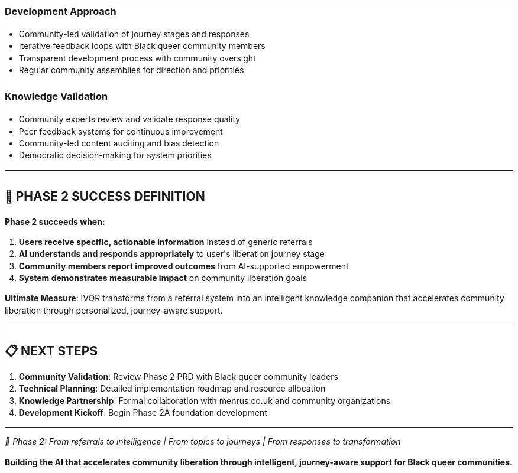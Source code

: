 ### **Development Approach**
- Community-led validation of journey stages and responses
- Iterative feedback loops with Black queer community members
- Transparent development process with community oversight
- Regular community assemblies for direction and priorities

### **Knowledge Validation**
- Community experts review and validate response quality
- Peer feedback systems for continuous improvement
- Community-led content auditing and bias detection
- Democratic decision-making for system priorities

---

## 🎯 PHASE 2 SUCCESS DEFINITION

**Phase 2 succeeds when:**

1. **Users receive specific, actionable information** instead of generic referrals
2. **AI understands and responds appropriately** to user's liberation journey stage  
3. **Community members report improved outcomes** from AI-supported empowerment
4. **System demonstrates measurable impact** on community liberation goals

**Ultimate Measure**: IVOR transforms from a referral system into an intelligent knowledge companion that accelerates community liberation through personalized, journey-aware support.

---

## 📋 NEXT STEPS

1. **Community Validation**: Review Phase 2 PRD with Black queer community leaders
2. **Technical Planning**: Detailed implementation roadmap and resource allocation
3. **Knowledge Partnership**: Formal collaboration with menrus.co.uk and community organizations
4. **Development Kickoff**: Begin Phase 2A foundation development

---

*🚀 Phase 2: From referrals to intelligence | From topics to journeys | From responses to transformation*

**Building the AI that accelerates community liberation through intelligent, journey-aware support for Black queer communities.**